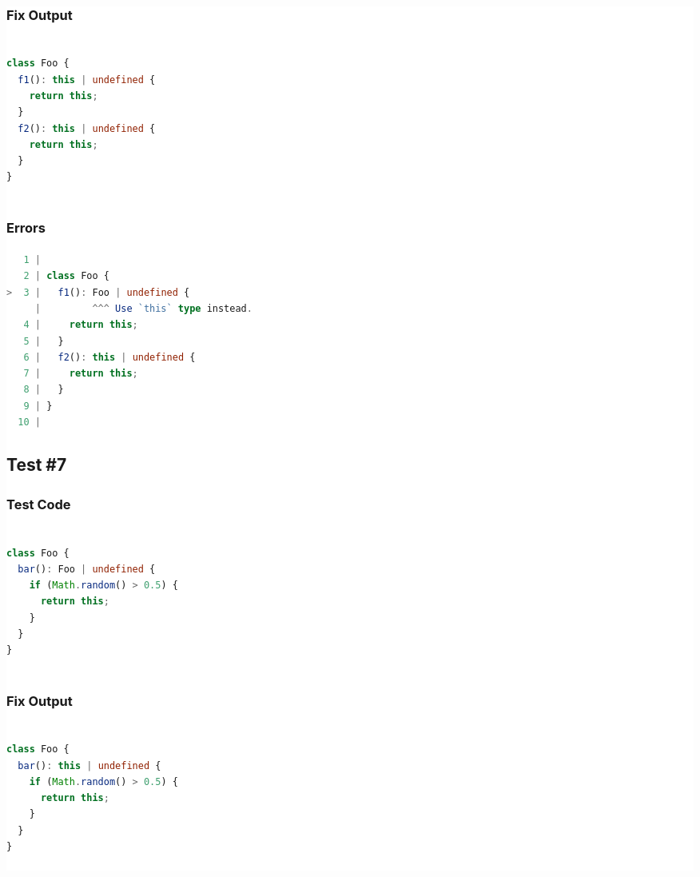 ### Fix Output


```ts

class Foo {
  f1(): this | undefined {
    return this;
  }
  f2(): this | undefined {
    return this;
  }
}
      
```

### Errors


```ts
   1 |
   2 | class Foo {
>  3 |   f1(): Foo | undefined {
     |         ^^^ Use `this` type instead.
   4 |     return this;
   5 |   }
   6 |   f2(): this | undefined {
   7 |     return this;
   8 |   }
   9 | }
  10 |       
```

## Test #7

### Test Code


```ts

class Foo {
  bar(): Foo | undefined {
    if (Math.random() > 0.5) {
      return this;
    }
  }
}
      
```

### Fix Output


```ts

class Foo {
  bar(): this | undefined {
    if (Math.random() > 0.5) {
      return this;
    }
  }
}
      
```
